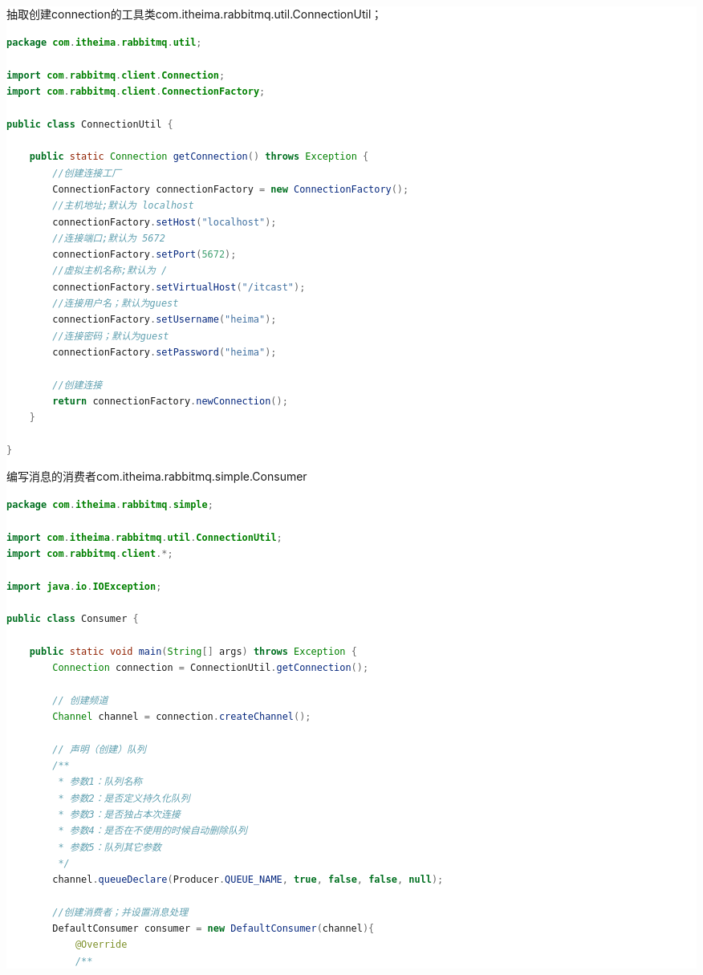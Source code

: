 抽取创建connection的工具类com.itheima.rabbitmq.util.ConnectionUtil；

```java
package com.itheima.rabbitmq.util;

import com.rabbitmq.client.Connection;
import com.rabbitmq.client.ConnectionFactory;

public class ConnectionUtil {

    public static Connection getConnection() throws Exception {
        //创建连接工厂
        ConnectionFactory connectionFactory = new ConnectionFactory();
        //主机地址;默认为 localhost
        connectionFactory.setHost("localhost");
        //连接端口;默认为 5672
        connectionFactory.setPort(5672);
        //虚拟主机名称;默认为 /
        connectionFactory.setVirtualHost("/itcast");
        //连接用户名；默认为guest
        connectionFactory.setUsername("heima");
        //连接密码；默认为guest
        connectionFactory.setPassword("heima");

        //创建连接
        return connectionFactory.newConnection();
    }

}

```



编写消息的消费者com.itheima.rabbitmq.simple.Consumer

```java
package com.itheima.rabbitmq.simple;

import com.itheima.rabbitmq.util.ConnectionUtil;
import com.rabbitmq.client.*;

import java.io.IOException;

public class Consumer {

    public static void main(String[] args) throws Exception {
        Connection connection = ConnectionUtil.getConnection();

        // 创建频道
        Channel channel = connection.createChannel();

        // 声明（创建）队列
        /**
         * 参数1：队列名称
         * 参数2：是否定义持久化队列
         * 参数3：是否独占本次连接
         * 参数4：是否在不使用的时候自动删除队列
         * 参数5：队列其它参数
         */
        channel.queueDeclare(Producer.QUEUE_NAME, true, false, false, null);

        //创建消费者；并设置消息处理
        DefaultConsumer consumer = new DefaultConsumer(channel){
            @Override
            /**
```